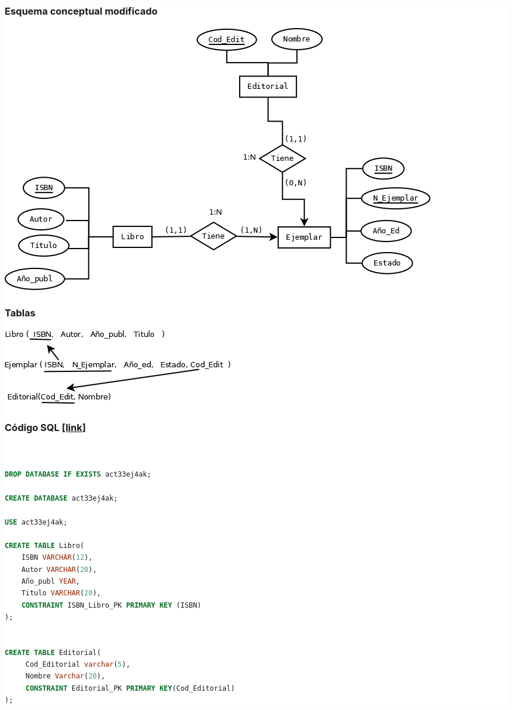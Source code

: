### Esquema conceptual modificado

![Esquema conceptual ejercicio 4](Ejercicio4/img/ECM-Ej4.png)


### Tablas

![Tablas ejercicio 4](Ejercicio4/img/Tablas.png)

### Código SQL  [[link]](Ejercicio4/act33ej4ak.sql)

```sql


DROP DATABASE IF EXISTS act33ej4ak;

CREATE DATABASE act33ej4ak;

USE act33ej4ak;

CREATE TABLE Libro(
    ISBN VARCHAR(12),
    Autor VARCHAR(20),
    Año_publ YEAR,
    Titulo VARCHAR(20),
    CONSTRAINT ISBN_Libro_PK PRIMARY KEY (ISBN)
);


CREATE TABLE Editorial(
     Cod_Editorial varchar(5),
     Nombre Varchar(20),
     CONSTRAINT Editorial_PK PRIMARY KEY(Cod_Editorial)
);
```